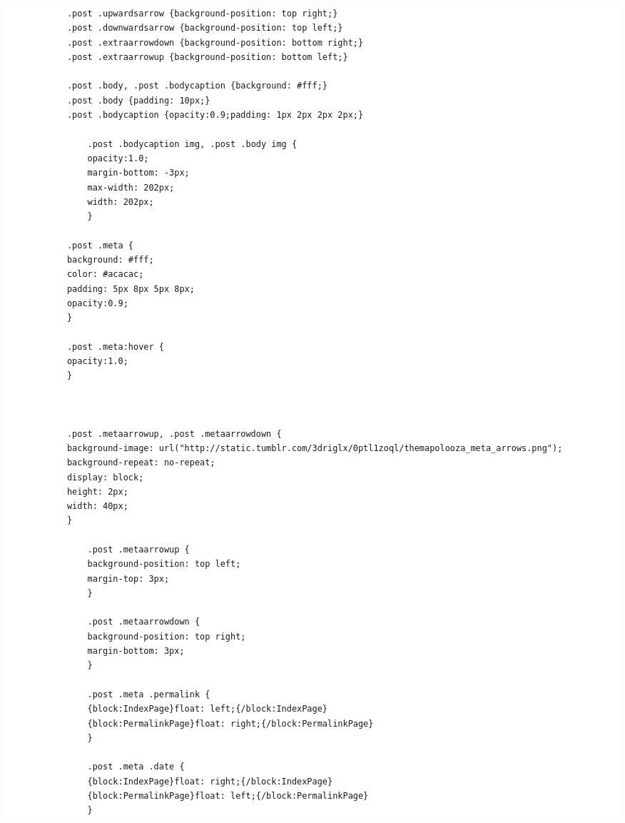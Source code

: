 				.post .upwardsarrow {background-position: top right;}
				.post .downwardsarrow {background-position: top left;}
				.post .extraarrowdown {background-position: bottom right;}
				.post .extraarrowup {background-position: bottom left;}
				
				.post .body, .post .bodycaption {background: #fff;}
				.post .body {padding: 10px;}
				.post .bodycaption {opacity:0.9;padding: 1px 2px 2px 2px;}
		
					.post .bodycaption img, .post .body img {
                    opacity:1.0;
					margin-bottom: -3px;
					max-width: 202px;
					width: 202px;
					}
				
				.post .meta {
				background: #fff;
				color: #acacac;
				padding: 5px 8px 5px 8px;
                opacity:0.9;
				}
                
                .post .meta:hover {
                opacity:1.0;
                }
                
                
				
				.post .metaarrowup, .post .metaarrowdown {
				background-image: url("http://static.tumblr.com/3driglx/0ptl1zoql/themapolooza_meta_arrows.png");
				background-repeat: no-repeat;
				display: block;
				height: 2px;
				width: 40px;
				}
				
					.post .metaarrowup {
					background-position: top left;
					margin-top: 3px;
					}
					
					.post .metaarrowdown {
					background-position: top right;
					margin-bottom: 3px;
					}
					
					.post .meta .permalink {
					{block:IndexPage}float: left;{/block:IndexPage}
					{block:PermalinkPage}float: right;{/block:PermalinkPage}
					}

					.post .meta .date {
					{block:IndexPage}float: right;{/block:IndexPage}
					{block:PermalinkPage}float: left;{/block:PermalinkPage}
					}
